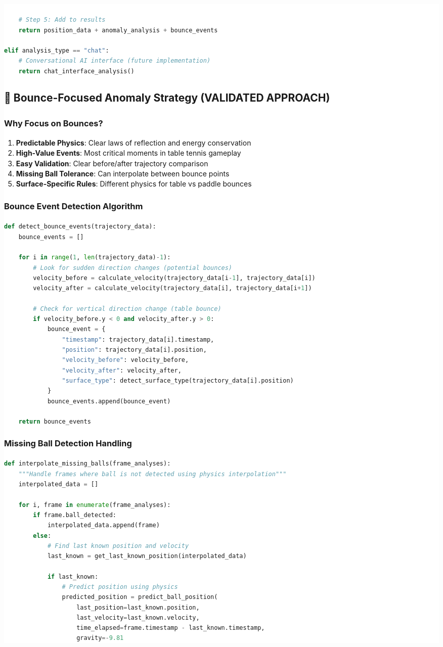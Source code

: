 ```python
    
    # Step 5: Add to results
    return position_data + anomaly_analysis + bounce_events

elif analysis_type == "chat":
    # Conversational AI interface (future implementation)
    return chat_interface_analysis()
```

## 🎯 Bounce-Focused Anomaly Strategy (VALIDATED APPROACH)

### Why Focus on Bounces?
1. **Predictable Physics**: Clear laws of reflection and energy conservation
2. **High-Value Events**: Most critical moments in table tennis gameplay
3. **Easy Validation**: Clear before/after trajectory comparison
4. **Missing Ball Tolerance**: Can interpolate between bounce points
5. **Surface-Specific Rules**: Different physics for table vs paddle bounces

### Bounce Event Detection Algorithm
```python
def detect_bounce_events(trajectory_data):
    bounce_events = []
    
    for i in range(1, len(trajectory_data)-1):
        # Look for sudden direction changes (potential bounces)
        velocity_before = calculate_velocity(trajectory_data[i-1], trajectory_data[i])
        velocity_after = calculate_velocity(trajectory_data[i], trajectory_data[i+1])
        
        # Check for vertical direction change (table bounce)
        if velocity_before.y < 0 and velocity_after.y > 0:
            bounce_event = {
                "timestamp": trajectory_data[i].timestamp,
                "position": trajectory_data[i].position,
                "velocity_before": velocity_before,
                "velocity_after": velocity_after,
                "surface_type": detect_surface_type(trajectory_data[i].position)
            }
            bounce_events.append(bounce_event)
    
    return bounce_events
```

### Missing Ball Detection Handling
```python
def interpolate_missing_balls(frame_analyses):
    """Handle frames where ball is not detected using physics interpolation"""
    interpolated_data = []
    
    for i, frame in enumerate(frame_analyses):
        if frame.ball_detected:
            interpolated_data.append(frame)
        else:
            # Find last known position and velocity
            last_known = get_last_known_position(interpolated_data)
            
            if last_known:
                # Predict position using physics
                predicted_position = predict_ball_position(
                    last_position=last_known.position,
                    last_velocity=last_known.velocity,
                    time_elapsed=frame.timestamp - last_known.timestamp,
                    gravity=-9.81
```
